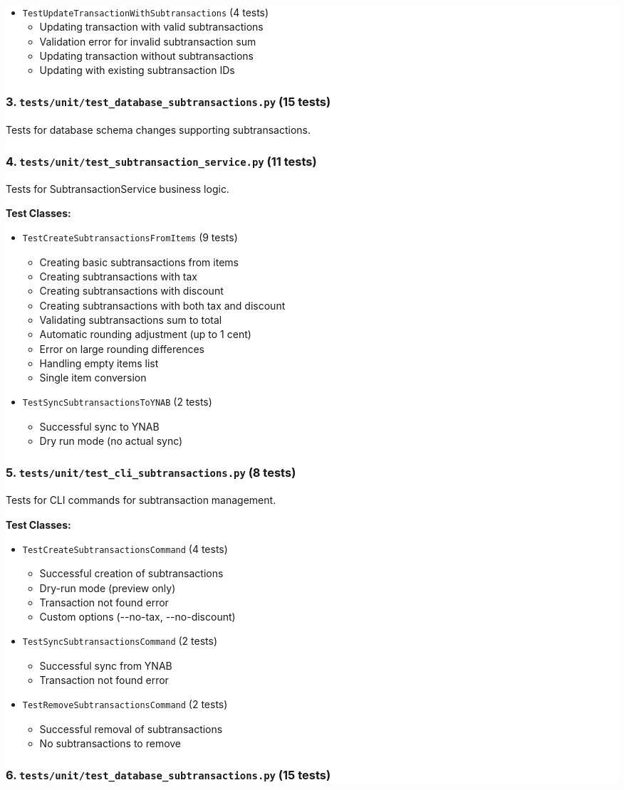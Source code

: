 - `TestUpdateTransactionWithSubtransactions` (4 tests)
  - Updating transaction with valid subtransactions
  - Validation error for invalid subtransaction sum
  - Updating transaction without subtransactions
  - Updating with existing subtransaction IDs

### 3. `tests/unit/test_database_subtransactions.py` (15 tests)

Tests for database schema changes supporting subtransactions.

### 4. `tests/unit/test_subtransaction_service.py` (11 tests)

Tests for SubtransactionService business logic.

**Test Classes:**
- `TestCreateSubtransactionsFromItems` (9 tests)
  - Creating basic subtransactions from items
  - Creating subtransactions with tax
  - Creating subtransactions with discount
  - Creating subtransactions with both tax and discount
  - Validating subtransactions sum to total
  - Automatic rounding adjustment (up to 1 cent)
  - Error on large rounding differences
  - Handling empty items list
  - Single item conversion

- `TestSyncSubtransactionsToYNAB` (2 tests)
  - Successful sync to YNAB
  - Dry run mode (no actual sync)

### 5. `tests/unit/test_cli_subtransactions.py` (8 tests)

Tests for CLI commands for subtransaction management.

**Test Classes:**
- `TestCreateSubtransactionsCommand` (4 tests)
  - Successful creation of subtransactions
  - Dry-run mode (preview only)
  - Transaction not found error
  - Custom options (--no-tax, --no-discount)

- `TestSyncSubtransactionsCommand` (2 tests)
  - Successful sync from YNAB
  - Transaction not found error

- `TestRemoveSubtransactionsCommand` (2 tests)
  - Successful removal of subtransactions
  - No subtransactions to remove

### 6. `tests/unit/test_database_subtransactions.py` (15 tests)
